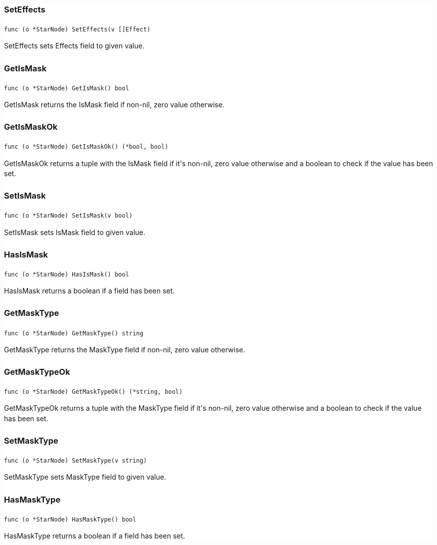 ### SetEffects

`func (o *StarNode) SetEffects(v []Effect)`

SetEffects sets Effects field to given value.


### GetIsMask

`func (o *StarNode) GetIsMask() bool`

GetIsMask returns the IsMask field if non-nil, zero value otherwise.

### GetIsMaskOk

`func (o *StarNode) GetIsMaskOk() (*bool, bool)`

GetIsMaskOk returns a tuple with the IsMask field if it's non-nil, zero value otherwise
and a boolean to check if the value has been set.

### SetIsMask

`func (o *StarNode) SetIsMask(v bool)`

SetIsMask sets IsMask field to given value.

### HasIsMask

`func (o *StarNode) HasIsMask() bool`

HasIsMask returns a boolean if a field has been set.

### GetMaskType

`func (o *StarNode) GetMaskType() string`

GetMaskType returns the MaskType field if non-nil, zero value otherwise.

### GetMaskTypeOk

`func (o *StarNode) GetMaskTypeOk() (*string, bool)`

GetMaskTypeOk returns a tuple with the MaskType field if it's non-nil, zero value otherwise
and a boolean to check if the value has been set.

### SetMaskType

`func (o *StarNode) SetMaskType(v string)`

SetMaskType sets MaskType field to given value.

### HasMaskType

`func (o *StarNode) HasMaskType() bool`

HasMaskType returns a boolean if a field has been set.
